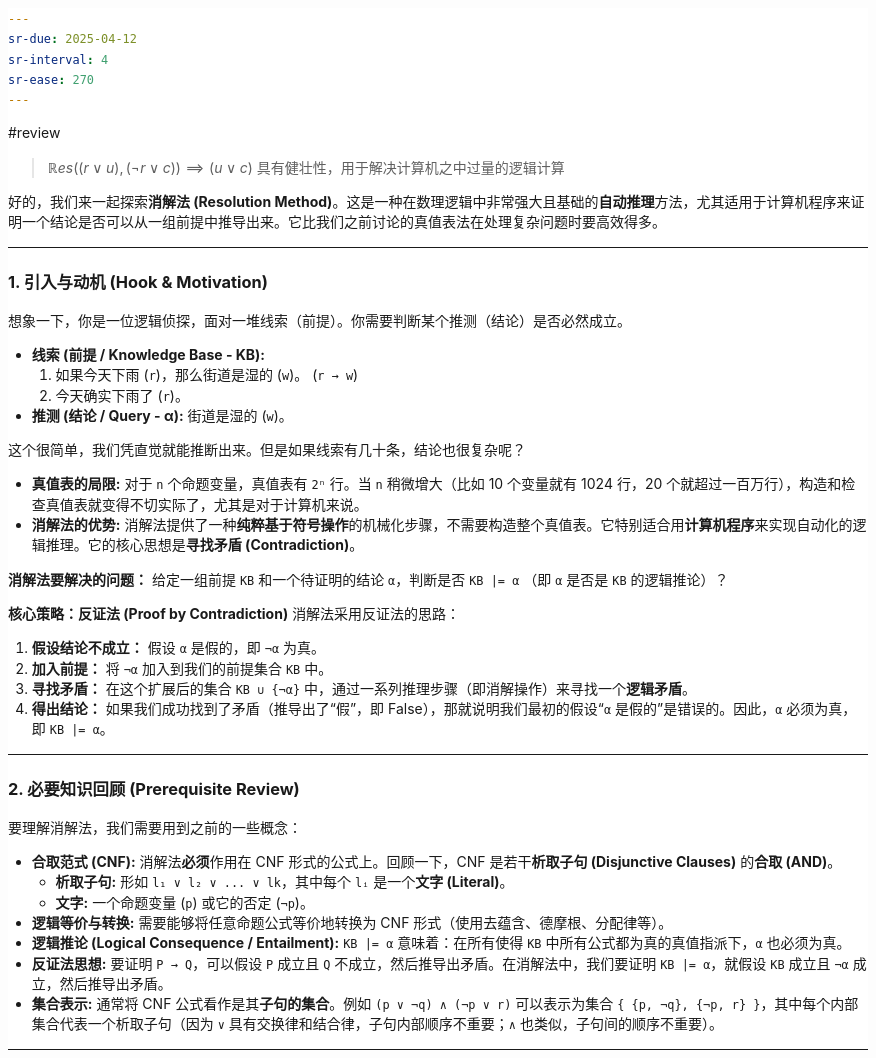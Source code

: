 ```yaml
---
sr-due: 2025-04-12
sr-interval: 4
sr-ease: 270
---
```


#review 

>$\mathbb R es((r\vee u),(\neg r\vee c))\implies(u\vee c)$
>具有健壮性，用于解决计算机之中过量的逻辑计算
>

好的，我们来一起探索**消解法 (Resolution Method)**。这是一种在数理逻辑中非常强大且基础的**自动推理**方法，尤其适用于计算机程序来证明一个结论是否可以从一组前提中推导出来。它比我们之前讨论的真值表法在处理复杂问题时要高效得多。

---

### 1. 引入与动机 (Hook & Motivation)

想象一下，你是一位逻辑侦探，面对一堆线索（前提）。你需要判断某个推测（结论）是否必然成立。

*   **线索 (前提 / Knowledge Base - KB):**
    1.  如果今天下雨 (`r`)，那么街道是湿的 (`w`)。 (`r → w`)
    2.  今天确实下雨了 (`r`)。
*   **推测 (结论 / Query - α):** 街道是湿的 (`w`)。

这个很简单，我们凭直觉就能推断出来。但是如果线索有几十条，结论也很复杂呢？

*   **真值表的局限:** 对于 `n` 个命题变量，真值表有 `2ⁿ` 行。当 `n` 稍微增大（比如 10 个变量就有 1024 行，20 个就超过一百万行），构造和检查真值表就变得不切实际了，尤其是对于计算机来说。
*   **消解法的优势:** 消解法提供了一种**纯粹基于符号操作**的机械化步骤，不需要构造整个真值表。它特别适合用**计算机程序**来实现自动化的逻辑推理。它的核心思想是**寻找矛盾 (Contradiction)**。

**消解法要解决的问题：** 给定一组前提 `KB` 和一个待证明的结论 `α`，判断是否 `KB |= α` （即 `α` 是否是 `KB` 的逻辑推论）？

**核心策略：反证法 (Proof by Contradiction)**
消解法采用反证法的思路：

1.  **假设结论不成立：** 假设 `α` 是假的，即 `¬α` 为真。
2.  **加入前提：** 将 `¬α` 加入到我们的前提集合 `KB` 中。
3.  **寻找矛盾：** 在这个扩展后的集合 `KB ∪ {¬α}` 中，通过一系列推理步骤（即消解操作）来寻找一个**逻辑矛盾**。
4.  **得出结论：** 如果我们成功找到了矛盾（推导出了“假”，即 False），那就说明我们最初的假设“`α` 是假的”是错误的。因此，`α` 必须为真，即 `KB |= α`。

---

### 2. 必要知识回顾 (Prerequisite Review)

要理解消解法，我们需要用到之前的一些概念：

*   **合取范式 (CNF):** 消解法**必须**作用在 CNF 形式的公式上。回顾一下，CNF 是若干**析取子句 (Disjunctive Clauses)** 的**合取 (AND)**。
    *   **析取子句:** 形如 `l₁ ∨ l₂ ∨ ... ∨ lk`，其中每个 `lᵢ` 是一个**文字 (Literal)**。
    *   **文字:** 一个命题变量 (`p`) 或它的否定 (`¬p`)。
*   **逻辑等价与转换:** 需要能够将任意命题公式等价地转换为 CNF 形式（使用去蕴含、德摩根、分配律等）。
*   **逻辑推论 (Logical Consequence / Entailment):** `KB |= α` 意味着：在所有使得 `KB` 中所有公式都为真的真值指派下，`α` 也必须为真。
*   **反证法思想:** 要证明 `P → Q`，可以假设 `P` 成立且 `Q` 不成立，然后推导出矛盾。在消解法中，我们要证明 `KB |= α`，就假设 `KB` 成立且 `¬α` 成立，然后推导出矛盾。
*   **集合表示:** 通常将 CNF 公式看作是其**子句的集合**。例如 `(p ∨ ¬q) ∧ (¬p ∨ r)` 可以表示为集合 `{ {p, ¬q}, {¬p, r} }`，其中每个内部集合代表一个析取子句（因为 `∨` 具有交换律和结合律，子句内部顺序不重要；`∧` 也类似，子句间的顺序不重要）。

---